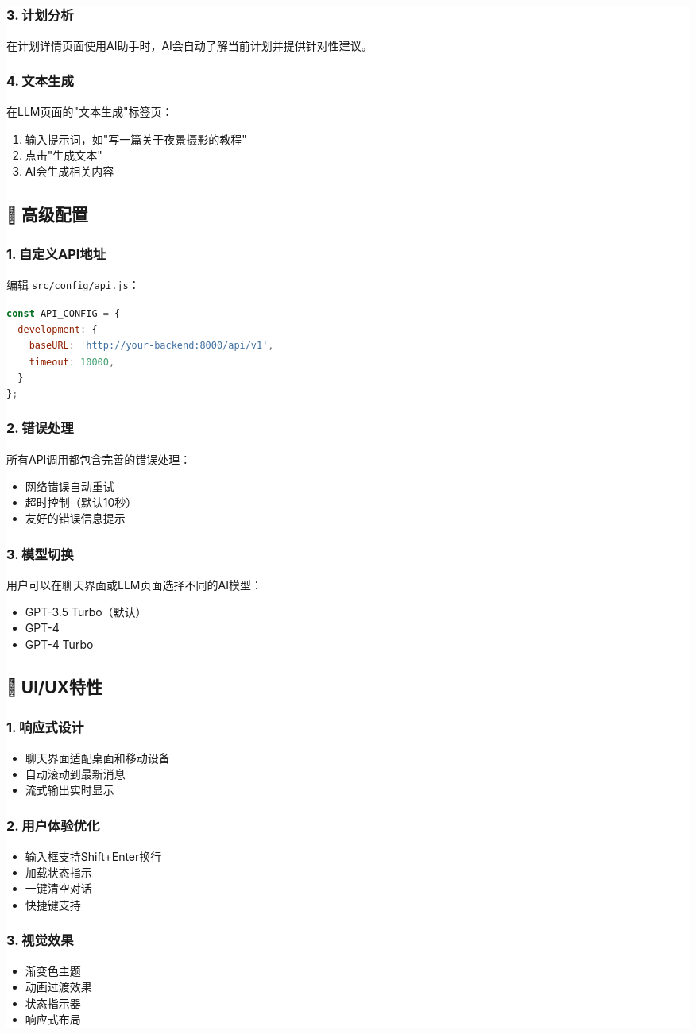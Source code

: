 ### 3. 计划分析
在计划详情页面使用AI助手时，AI会自动了解当前计划并提供针对性建议。

### 4. 文本生成
在LLM页面的"文本生成"标签页：
1. 输入提示词，如"写一篇关于夜景摄影的教程"
2. 点击"生成文本"
3. AI会生成相关内容

## 🔧 高级配置

### 1. 自定义API地址
编辑 `src/config/api.js`：
```javascript
const API_CONFIG = {
  development: {
    baseURL: 'http://your-backend:8000/api/v1',
    timeout: 10000,
  }
};
```

### 2. 错误处理
所有API调用都包含完善的错误处理：
- 网络错误自动重试
- 超时控制（默认10秒）
- 友好的错误信息提示

### 3. 模型切换
用户可以在聊天界面或LLM页面选择不同的AI模型：
- GPT-3.5 Turbo（默认）
- GPT-4
- GPT-4 Turbo

## 🎨 UI/UX特性

### 1. 响应式设计
- 聊天界面适配桌面和移动设备
- 自动滚动到最新消息
- 流式输出实时显示

### 2. 用户体验优化
- 输入框支持Shift+Enter换行
- 加载状态指示
- 一键清空对话
- 快捷键支持

### 3. 视觉效果
- 渐变色主题
- 动画过渡效果
- 状态指示器
- 响应式布局
